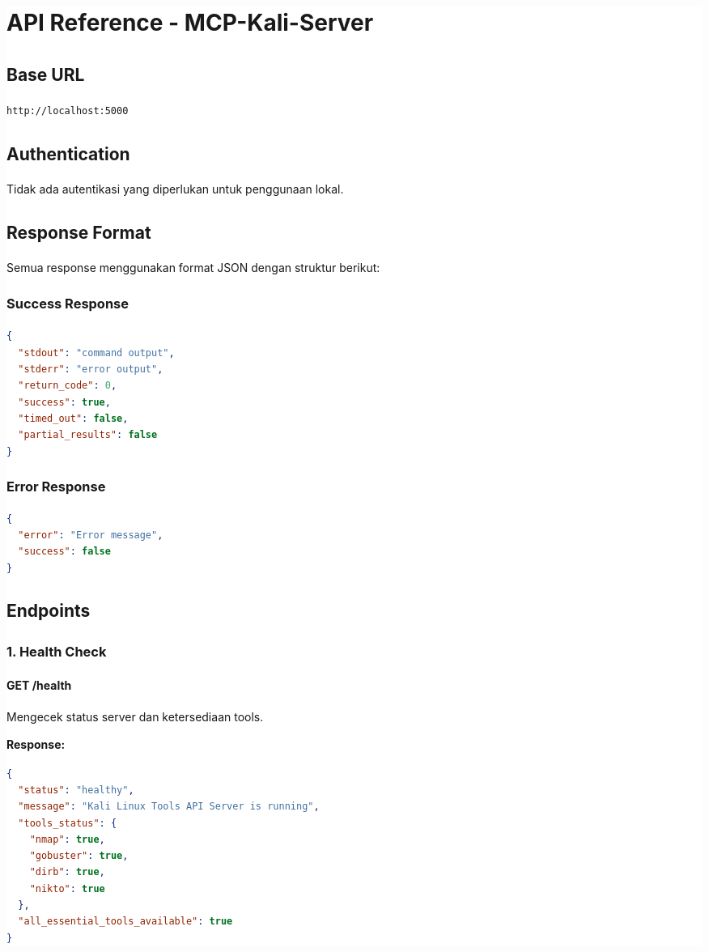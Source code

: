 # API Reference - MCP-Kali-Server

## Base URL
```
http://localhost:5000
```

## Authentication
Tidak ada autentikasi yang diperlukan untuk penggunaan lokal.

## Response Format
Semua response menggunakan format JSON dengan struktur berikut:

### Success Response
```json
{
  "stdout": "command output",
  "stderr": "error output",
  "return_code": 0,
  "success": true,
  "timed_out": false,
  "partial_results": false
}
```

### Error Response
```json
{
  "error": "Error message",
  "success": false
}
```

## Endpoints

### 1. Health Check

#### GET /health
Mengecek status server dan ketersediaan tools.

**Response:**
```json
{
  "status": "healthy",
  "message": "Kali Linux Tools API Server is running",
  "tools_status": {
    "nmap": true,
    "gobuster": true,
    "dirb": true,
    "nikto": true
  },
  "all_essential_tools_available": true
}
```
